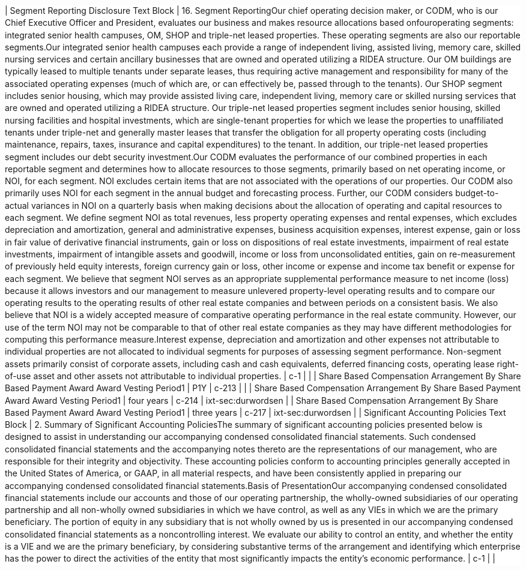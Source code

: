 | Segment Reporting Disclosure Text Block | 16. Segment ReportingOur chief operating decision maker, or CODM, who is our Chief Executive Officer and President, evaluates our business and makes resource allocations based onfouroperating segments: integrated senior health campuses, OM, SHOP and triple-net leased properties. These operating segments are also our reportable segments.Our integrated senior health campuses each provide a range of independent living, assisted living, memory care, skilled nursing services and certain ancillary businesses that are owned and operated utilizing a RIDEA structure. Our OM buildings are typically leased to multiple tenants under separate leases, thus requiring active management and responsibility for many of the associated operating expenses (much of which are, or can effectively be, passed through to the tenants). Our SHOP segment includes senior housing, which may provide assisted living care, independent living, memory care or skilled nursing services that are owned and operated utilizing a RIDEA structure. Our triple-net leased properties segment includes senior housing, skilled nursing facilities and hospital investments, which are single-tenant properties for which we lease the properties to unaffiliated tenants under triple-net and generally master leases that transfer the obligation for all property operating costs (including maintenance, repairs, taxes, insurance and capital expenditures) to the tenant. In addition, our triple-net leased properties segment includes our debt security investment.Our CODM evaluates the performance of our combined properties in each reportable segment and determines how to allocate resources to those segments, primarily based on net operating income, or NOI, for each segment. NOI excludes certain items that are not associated with the operations of our properties. Our CODM also primarily uses NOI for each segment in the annual budget and forecasting process. Further, our CODM considers budget-to-actual variances in NOI on a quarterly basis when making decisions about the allocation of operating and capital resources to each segment. We define segment NOI as total revenues, less property operating expenses and rental expenses, which excludes depreciation and amortization, general and administrative expenses, business acquisition expenses, interest expense, gain or loss in fair value of derivative financial instruments, gain or loss on dispositions of real estate investments, impairment of real estate investments, impairment of intangible assets and goodwill, income or loss from unconsolidated entities, gain on re-measurement of previously held equity interests, foreign currency gain or loss, other income or expense and income tax benefit or expense for each segment. We believe that segment NOI serves as an appropriate supplemental performance measure to net income (loss) because it allows investors and our management to measure unlevered property-level operating results and to compare our operating results to the operating results of other real estate companies and between periods on a consistent basis. We also believe that NOI is a widely accepted measure of comparative operating performance in the real estate community. However, our use of the term NOI may not be comparable to that of other real estate companies as they may have different methodologies for computing this performance measure.Interest expense, depreciation and amortization and other expenses not attributable to individual properties are not allocated to individual segments for purposes of assessing segment performance. Non-segment assets primarily consist of corporate assets, including cash and cash equivalents, deferred financing costs, operating lease right-of-use asset and other assets not attributable to individual properties. | c-1 |  |
| Share Based Compensation Arrangement By Share Based Payment Award Award Vesting Period1 | P1Y | c-213 |  |
| Share Based Compensation Arrangement By Share Based Payment Award Award Vesting Period1 | four years | c-214 | ixt-sec:durwordsen |
| Share Based Compensation Arrangement By Share Based Payment Award Award Vesting Period1 | three years | c-217 | ixt-sec:durwordsen |
| Significant Accounting Policies Text Block | 2. Summary of Significant Accounting PoliciesThe summary of significant accounting policies presented below is designed to assist in understanding our accompanying condensed consolidated financial statements. Such condensed consolidated financial statements and the accompanying notes thereto are the representations of our management, who are responsible for their integrity and objectivity. These accounting policies conform to accounting principles generally accepted in the United States of America, or GAAP, in all material respects, and have been consistently applied in preparing our accompanying condensed consolidated financial statements.Basis of PresentationOur accompanying condensed consolidated financial statements include our accounts and those of our operating partnership, the wholly-owned subsidiaries of our operating partnership and all non-wholly owned subsidiaries in which we have control, as well as any VIEs in which we are the primary beneficiary. The portion of equity in any subsidiary that is not wholly owned by us is presented in our accompanying condensed consolidated financial statements as a noncontrolling interest. We evaluate our ability to control an entity, and whether the entity is a VIE and we are the primary beneficiary, by considering substantive terms of the arrangement and identifying which enterprise has the power to direct the activities of the entity that most significantly impacts the entity’s economic performance. | c-1 |  |